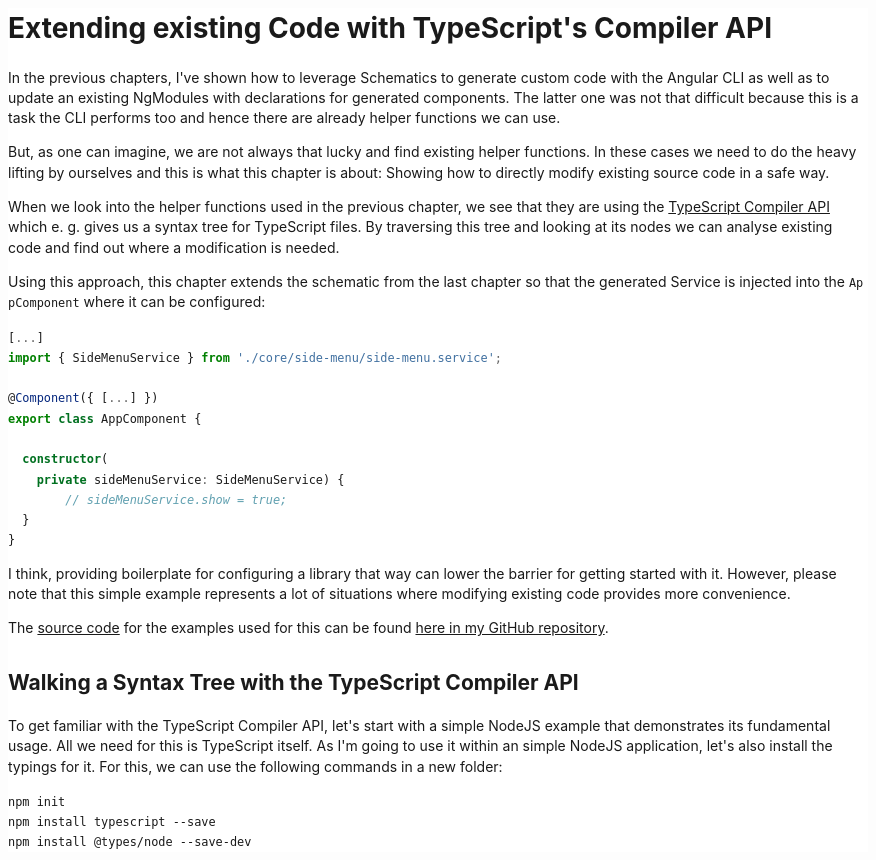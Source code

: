 # Extending existing Code with TypeScript's Compiler API

In the previous chapters, I've shown how to leverage Schematics to generate custom code with the Angular CLI as well as to update an existing NgModules with declarations for generated components. The latter one was not that difficult because this is a task the CLI performs too and hence there are already helper functions we can use.

But, as one can imagine, we are not always that lucky and find existing helper functions. In these cases we need to do the heavy lifting by ourselves and this is what this chapter is about: Showing how to directly modify existing source code in a safe way. 

When we look into the helper functions used in the previous chapter, we see that they are using the [TypeScript Compiler API](https://github.com/Microsoft/TypeScript/wiki/Using-the-Compiler-API) which e. g. gives us a syntax tree for TypeScript files. By traversing this tree and looking at its nodes we can analyse existing code and find out where a modification is needed. 

Using this approach, this chapter extends the schematic from the last chapter so that the generated Service is injected into the ``AppComponent`` where it can be configured:

```TypeScript
[...]
import { SideMenuService } from './core/side-menu/side-menu.service';

@Component({ [...] })
export class AppComponent {

  constructor(
    private sideMenuService: SideMenuService) {
        // sideMenuService.show = true;
  }
}
```

I think, providing boilerplate for configuring a library that way can lower the barrier for getting started with it. However, please note that this simple example represents a lot of situations where modifying existing code provides more convenience. 

The [source code](https://github.com/manfredsteyer/schematics-modify-typescript-ast) for the examples used for this can be found [here in my GitHub repository](https://github.com/manfredsteyer/schematics-modify-typescript-ast).

## Walking a Syntax Tree with the TypeScript Compiler API

To get familiar with the TypeScript Compiler API, let's start with a simple NodeJS example that demonstrates its fundamental usage. All we need for this is TypeScript itself. As I'm going to use it within an simple NodeJS application, let's also install the typings for it. For this, we can use the following commands in a new folder:

```
npm init
npm install typescript --save
npm install @types/node --save-dev
```

